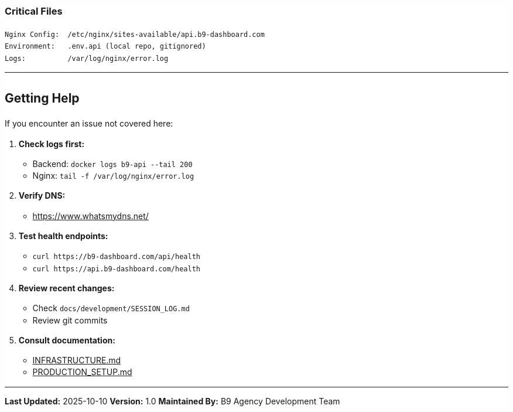 ### Critical Files
```
Nginx Config:  /etc/nginx/sites-available/api.b9-dashboard.com
Environment:   .env.api (local repo, gitignored)
Logs:          /var/log/nginx/error.log
```

---

## Getting Help

If you encounter an issue not covered here:

1. **Check logs first:**
   - Backend: `docker logs b9-api --tail 200`
   - Nginx: `tail -f /var/log/nginx/error.log`

2. **Verify DNS:**
   - https://www.whatsmydns.net/

3. **Test health endpoints:**
   - `curl https://b9-dashboard.com/api/health`
   - `curl https://api.b9-dashboard.com/health`

4. **Review recent changes:**
   - Check `docs/development/SESSION_LOG.md`
   - Review git commits

5. **Consult documentation:**
   - [INFRASTRUCTURE.md](../../INFRASTRUCTURE.md)
   - [PRODUCTION_SETUP.md](PRODUCTION_SETUP.md)

---

**Last Updated:** 2025-10-10
**Version:** 1.0
**Maintained By:** B9 Agency Development Team
